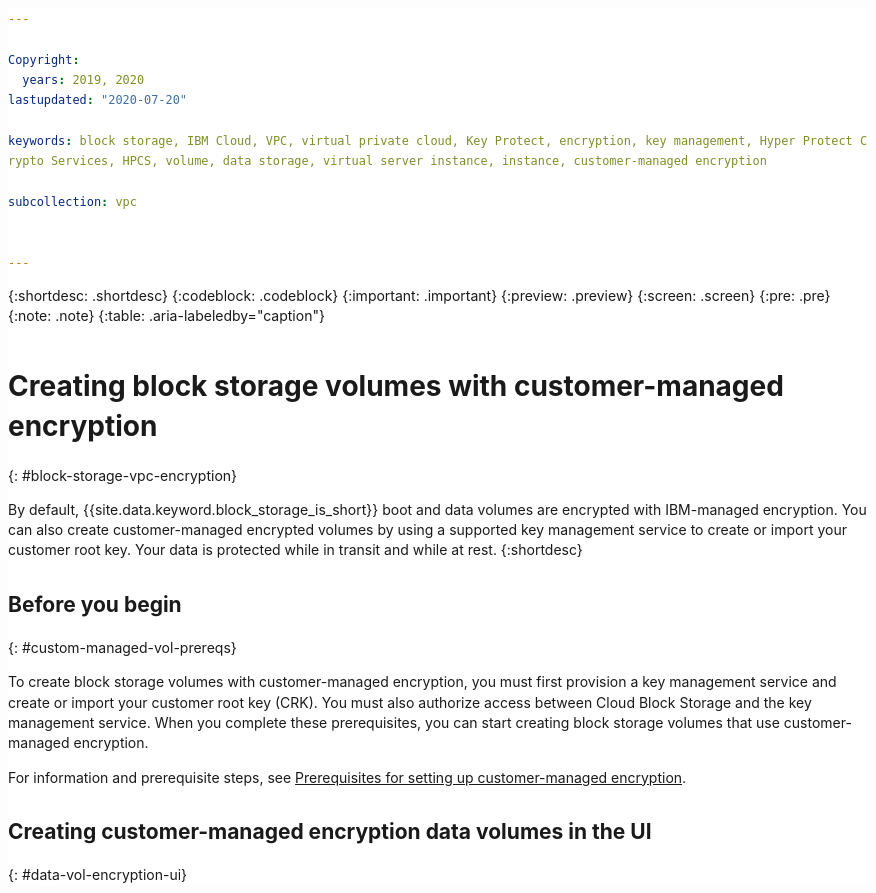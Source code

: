 ```yaml
---

Copyright:
  years: 2019, 2020
lastupdated: "2020-07-20"

keywords: block storage, IBM Cloud, VPC, virtual private cloud, Key Protect, encryption, key management, Hyper Protect Crypto Services, HPCS, volume, data storage, virtual server instance, instance, customer-managed encryption

subcollection: vpc


---
```


{:shortdesc: .shortdesc}
{:codeblock: .codeblock}
{:important: .important}
{:preview: .preview}
{:screen: .screen}
{:pre: .pre}
{:note: .note}
{:table: .aria-labeledby="caption"}

# Creating block storage volumes with customer-managed encryption
{: #block-storage-vpc-encryption}

By default, {{site.data.keyword.block_storage_is_short}} boot and data volumes are encrypted with IBM-managed encryption. You can also create customer-managed encrypted volumes by using a supported key management service to create or import your customer root key. Your data is protected while in transit and while at rest. 
{:shortdesc}

## Before you begin
{: #custom-managed-vol-prereqs}

To create block storage volumes with customer-managed encryption, you must first provision a key management service and create or import your customer root key (CRK). You must also authorize access between Cloud Block Storage and the key management service. When you complete these prerequisites, you can start creating block storage volumes that use customer-managed encryption.

For information and prerequisite steps, see [Prerequisites for setting up customer-managed encryption](/docs/vpc?topic=vpc-vpc-encryption-planning#byok-encryption-prereqs).

## Creating customer-managed encryption data volumes in the UI
{: #data-vol-encryption-ui}
